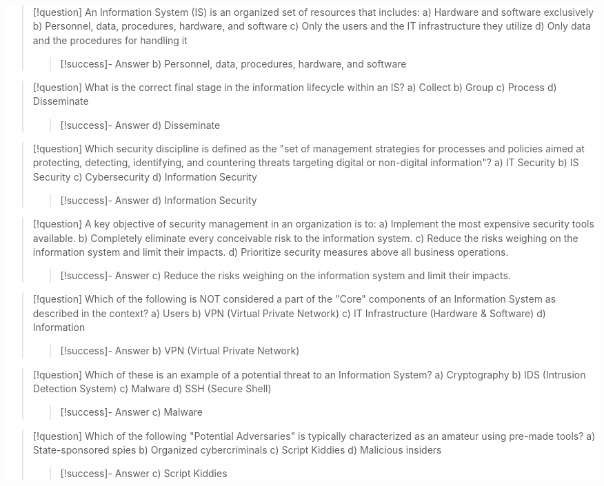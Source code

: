 > [!question] An Information System (IS) is an organized set of resources that includes:
> a) Hardware and software exclusively
> b) Personnel, data, procedures, hardware, and software
> c) Only the users and the IT infrastructure they utilize
> d) Only data and the procedures for handling it
>> [!success]- Answer
>> b) Personnel, data, procedures, hardware, and software

> [!question] What is the correct final stage in the information lifecycle within an IS?
> a) Collect
> b) Group
> c) Process
> d) Disseminate
>> [!success]- Answer
>> d) Disseminate

> [!question] Which security discipline is defined as the "set of management strategies for processes and policies aimed at protecting, detecting, identifying, and countering threats targeting digital or non-digital information"?
> a) IT Security
> b) IS Security
> c) Cybersecurity
> d) Information Security
>> [!success]- Answer
>> d) Information Security

> [!question] A key objective of security management in an organization is to:
> a) Implement the most expensive security tools available.
> b) Completely eliminate every conceivable risk to the information system.
> c) Reduce the risks weighing on the information system and limit their impacts.
> d) Prioritize security measures above all business operations.
>> [!success]- Answer
>> c) Reduce the risks weighing on the information system and limit their impacts.

> [!question] Which of the following is NOT considered a part of the "Core" components of an Information System as described in the context?
> a) Users
> b) VPN (Virtual Private Network)
> c) IT Infrastructure (Hardware & Software)
> d) Information
>> [!success]- Answer
>> b) VPN (Virtual Private Network)

> [!question] Which of these is an example of a potential threat to an Information System?
> a) Cryptography
> b) IDS (Intrusion Detection System)
> c) Malware
> d) SSH (Secure Shell)
>> [!success]- Answer
>> c) Malware

> [!question] Which of the following "Potential Adversaries" is typically characterized as an amateur using pre-made tools?
> a) State-sponsored spies
> b) Organized cybercriminals
> c) Script Kiddies
> d) Malicious insiders
>> [!success]- Answer
>> c) Script Kiddies
